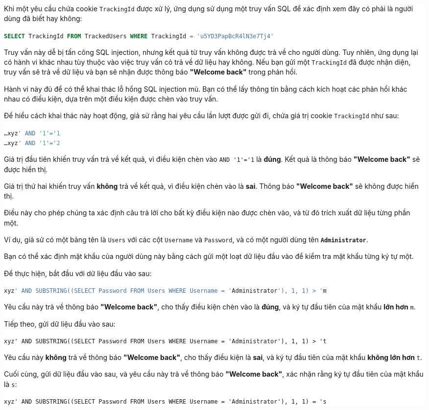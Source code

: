 Khi một yêu cầu chứa cookie `TrackingId` được xử lý, ứng dụng sử dụng một truy vấn SQL để xác định xem đây có phải là người dùng đã biết hay không:

```sql
SELECT TrackingId FROM TrackedUsers WHERE TrackingId = 'u5YD3PapBcR4lN3e7Tj4'
```

Truy vấn này dễ bị tấn công SQL injection, nhưng kết quả từ truy vấn không được trả về cho người dùng. Tuy nhiên, ứng dụng lại có hành vi khác nhau tùy thuộc vào việc truy vấn có trả về dữ liệu hay không. Nếu bạn gửi một `TrackingId` đã được nhận diện, truy vấn sẽ trả về dữ liệu và bạn sẽ nhận được thông báo **"Welcome back"** trong phản hồi.

Hành vi này đủ để có thể khai thác lỗ hổng SQL injection mù. Bạn có thể lấy thông tin bằng cách kích hoạt các phản hồi khác nhau có điều kiện, dựa trên một điều kiện được chèn vào truy vấn.

Để hiểu cách khai thác này hoạt động, giả sử rằng hai yêu cầu lần lượt được gửi đi, chứa giá trị cookie `TrackingId` như sau:

```sql
…xyz' AND '1'='1
…xyz' AND '1'='2
```

Giá trị đầu tiên khiến truy vấn trả về kết quả, vì điều kiện chèn vào `AND '1'='1` là **đúng**. Kết quả là thông báo **"Welcome back"** sẽ được hiển thị.

Giá trị thứ hai khiến truy vấn **không** trả về kết quả, vì điều kiện chèn vào là **sai**. Thông báo **"Welcome back"** sẽ không được hiển thị.

Điều này cho phép chúng ta xác định câu trả lời cho bất kỳ điều kiện nào được chèn vào, và từ đó trích xuất dữ liệu từng phần một.

Ví dụ, giả sử có một bảng tên là `Users` với các cột `Username` và `Password`, và có một người dùng tên **`Administrator`**.

Bạn có thể xác định mật khẩu của người dùng này bằng cách gửi một loạt dữ liệu đầu vào để kiểm tra mật khẩu từng ký tự một.

Để thực hiện, bắt đầu với dữ liệu đầu vào sau:

```sql
xyz' AND SUBSTRING((SELECT Password FROM Users WHERE Username = 'Administrator'), 1, 1) > 'm
```

Yêu cầu này trả về thông báo **"Welcome back"**, cho thấy điều kiện chèn vào là **đúng**, và ký tự đầu tiên của mật khẩu **lớn hơn** `m`.

Tiếp theo, gửi dữ liệu đầu vào sau:

```
xyz' AND SUBSTRING((SELECT Password FROM Users WHERE Username = 'Administrator'), 1, 1) > 't
```

Yêu cầu này **không** trả về thông báo **"Welcome back"**, cho thấy điều kiện là **sai**, và ký tự đầu tiên của mật khẩu **không lớn hơn** `t`.

Cuối cùng, gửi dữ liệu đầu vào sau, và yêu cầu này trả về thông báo **"Welcome back"**, xác nhận rằng ký tự đầu tiên của mật khẩu là `s`:

```
xyz' AND SUBSTRING((SELECT Password FROM Users WHERE Username = 'Administrator'), 1, 1) = 's
```
